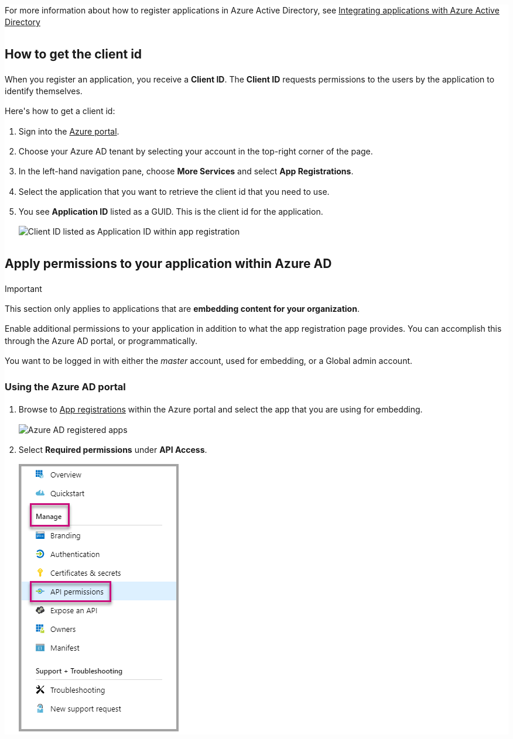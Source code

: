 For more information about how to register applications in Azure Active Directory, see [Integrating applications with Azure Active Directory](https://docs.microsoft.com/azure/active-directory/develop/active-directory-integrating-applications)

## How to get the client id

When you register an application, you receive a **Client ID**.  The **Client ID** requests permissions to the users by the application to identify themselves.

Here's how to get a client id:

1. Sign into the [Azure portal](https://portal.azure.com).
2. Choose your Azure AD tenant by selecting your account in the top-right corner of the page.
3. In the left-hand navigation pane, choose **More Services** and select **App Registrations**.
4. Select the application that you want to retrieve the client id that you need to use.
5. You see **Application ID** listed as a GUID. This is the client id for the application.

    ![Client ID listed as Application ID within app registration](media/register-app/powerbi-embedded-app-registration-client-id.png)

## Apply permissions to your application within Azure AD

> [!IMPORTANT]
> This section only applies to applications that are **embedding content for your organization**.

Enable additional permissions to your application in addition to what the app registration page provides. You can accomplish this through the Azure AD portal, or programmatically.

You want to be logged in with either the *master* account, used for embedding, or a Global admin account.

### Using the Azure AD portal

1. Browse to [App registrations](https://portal.azure.com/#blade/Microsoft_AAD_IAM/ApplicationsListBlade) within the Azure portal and select the app that you are using for embedding.

    ![Azure AD registered apps](media/register-app/powerbi-embedded-azuread-registered-apps.png)
2. Select **Required permissions** under **API Access**.

    ![Azure AD app required permissions](media/register-app/powerbi-embedded-azuread-app-required-permissions.png)

